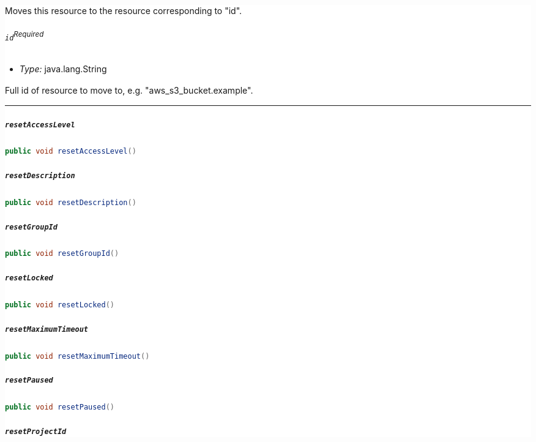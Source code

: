 Moves this resource to the resource corresponding to "id".

###### `id`<sup>Required</sup> <a name="id" id="@cdktf/provider-gitlab.userRunner.UserRunner.moveToId.parameter.id"></a>

- *Type:* java.lang.String

Full id of resource to move to, e.g. "aws_s3_bucket.example".

---

##### `resetAccessLevel` <a name="resetAccessLevel" id="@cdktf/provider-gitlab.userRunner.UserRunner.resetAccessLevel"></a>

```java
public void resetAccessLevel()
```

##### `resetDescription` <a name="resetDescription" id="@cdktf/provider-gitlab.userRunner.UserRunner.resetDescription"></a>

```java
public void resetDescription()
```

##### `resetGroupId` <a name="resetGroupId" id="@cdktf/provider-gitlab.userRunner.UserRunner.resetGroupId"></a>

```java
public void resetGroupId()
```

##### `resetLocked` <a name="resetLocked" id="@cdktf/provider-gitlab.userRunner.UserRunner.resetLocked"></a>

```java
public void resetLocked()
```

##### `resetMaximumTimeout` <a name="resetMaximumTimeout" id="@cdktf/provider-gitlab.userRunner.UserRunner.resetMaximumTimeout"></a>

```java
public void resetMaximumTimeout()
```

##### `resetPaused` <a name="resetPaused" id="@cdktf/provider-gitlab.userRunner.UserRunner.resetPaused"></a>

```java
public void resetPaused()
```

##### `resetProjectId` <a name="resetProjectId" id="@cdktf/provider-gitlab.userRunner.UserRunner.resetProjectId"></a>
